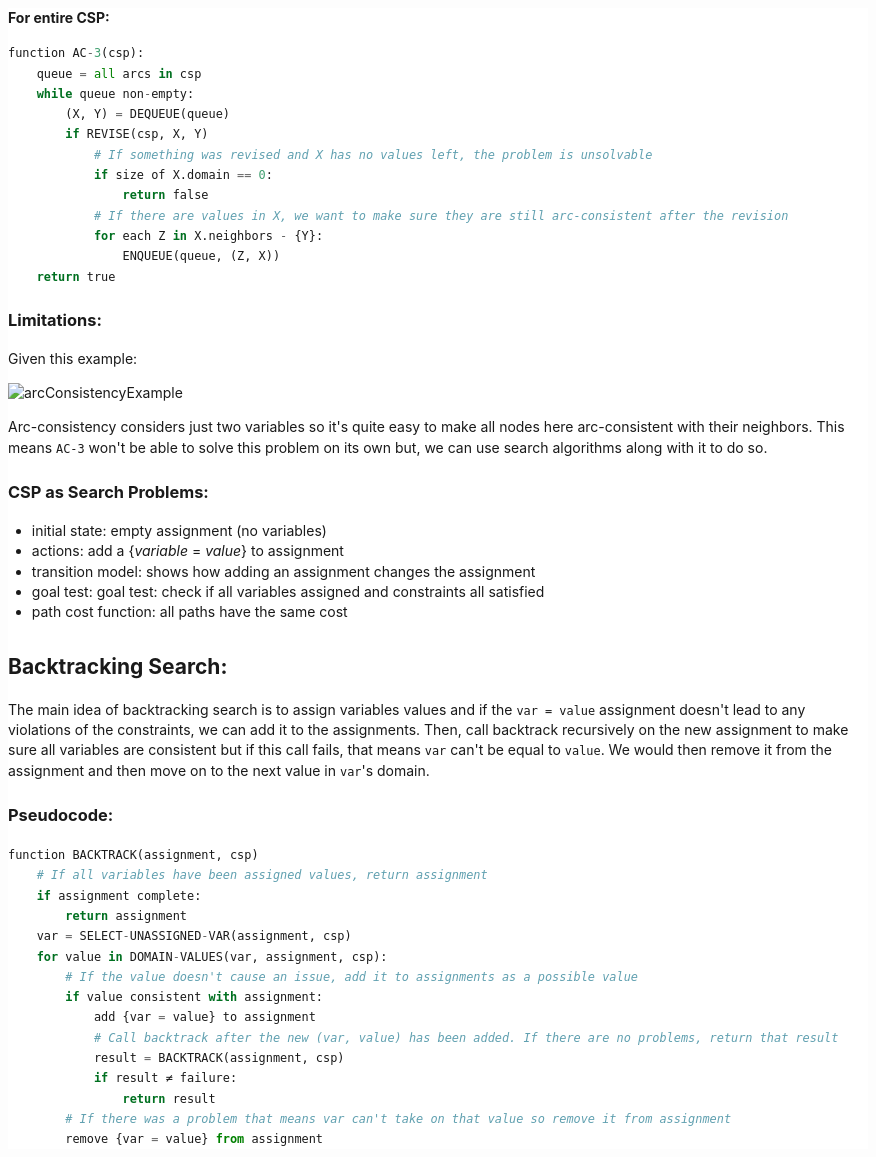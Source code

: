 **For entire CSP:**

```python
function AC-3(csp):
    queue = all arcs in csp
    while queue non-empty:
        (X, Y) = DEQUEUE(queue)
        if REVISE(csp, X, Y)
            # If something was revised and X has no values left, the problem is unsolvable
            if size of X.domain == 0:
                return false
            # If there are values in X, we want to make sure they are still arc-consistent after the revision
            for each Z in X.neighbors - {Y}:
                ENQUEUE(queue, (Z, X))
    return true
```

### Limitations:

Given this example:

![arcConsistencyExample](images/3_Optimization/arcConsistencyLimitations.png)

Arc-consistency considers just two variables so it's quite easy to make all nodes here arc-consistent with their neighbors. This  means `AC-3` won't be able to solve this problem on its own but, we can use search algorithms along with it to do so.

### CSP as Search Problems:

- initial state: empty assignment (no variables)
- actions: add a {_variable_ = _value_} to assignment
- transition model: shows how adding an assignment changes the assignment
- goal test: goal test: check if all variables assigned and constraints all satisfied
- path cost function: all paths have the same cost

## Backtracking Search:

The main idea of backtracking search is to assign variables values and if the `var = value` assignment doesn't lead to any violations of the constraints, we can add it to the assignments. Then, call backtrack recursively on the new assignment to make sure all variables are consistent but if this call fails, that means `var` can't be equal to `value`. We would then remove it from the assignment and then move on to the next value in `var`'s domain.

### Pseudocode:
```python
function BACKTRACK(assignment, csp)
    # If all variables have been assigned values, return assignment
    if assignment complete: 
        return assignment
    var = SELECT-UNASSIGNED-VAR(assignment, csp)
    for value in DOMAIN-VALUES(var, assignment, csp):
        # If the value doesn't cause an issue, add it to assignments as a possible value
        if value consistent with assignment:
            add {var = value} to assignment
            # Call backtrack after the new (var, value) has been added. If there are no problems, return that result
            result = BACKTRACK(assignment, csp)
            if result ≠ failure:
                return result
        # If there was a problem that means var can't take on that value so remove it from assignment
        remove {var = value} from assignment
```
